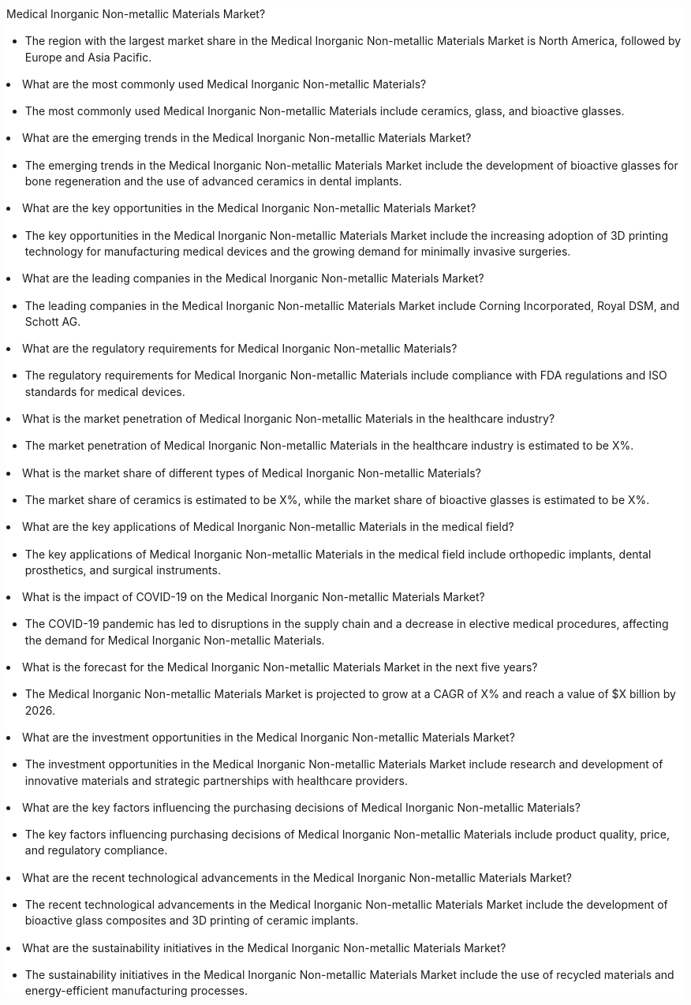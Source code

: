Medical Inorganic Non-metallic Materials Market?</li> <ul> <li>The region with the largest market share in the Medical Inorganic Non-metallic Materials Market is North America, followed by Europe and Asia Pacific.</li> </ul> <li>What are the most commonly used Medical Inorganic Non-metallic Materials?</li> <ul> <li>The most commonly used Medical Inorganic Non-metallic Materials include ceramics, glass, and bioactive glasses.</li> </ul> <li>What are the emerging trends in the Medical Inorganic Non-metallic Materials Market?</li> <ul> <li>The emerging trends in the Medical Inorganic Non-metallic Materials Market include the development of bioactive glasses for bone regeneration and the use of advanced ceramics in dental implants.</li> </ul> <li>What are the key opportunities in the Medical Inorganic Non-metallic Materials Market?</li> <ul> <li>The key opportunities in the Medical Inorganic Non-metallic Materials Market include the increasing adoption of 3D printing technology for manufacturing medical devices and the growing demand for minimally invasive surgeries.</li> </ul> <li>What are the leading companies in the Medical Inorganic Non-metallic Materials Market?</li> <ul> <li>The leading companies in the Medical Inorganic Non-metallic Materials Market include Corning Incorporated, Royal DSM, and Schott AG.</li> </ul> <li>What are the regulatory requirements for Medical Inorganic Non-metallic Materials?</li> <ul> <li>The regulatory requirements for Medical Inorganic Non-metallic Materials include compliance with FDA regulations and ISO standards for medical devices.</li> </ul> <li>What is the market penetration of Medical Inorganic Non-metallic Materials in the healthcare industry?</li> <ul> <li>The market penetration of Medical Inorganic Non-metallic Materials in the healthcare industry is estimated to be X%.</li> </ul> <li>What is the market share of different types of Medical Inorganic Non-metallic Materials?</li> <ul> <li>The market share of ceramics is estimated to be X%, while the market share of bioactive glasses is estimated to be X%.</li> </ul> <li>What are the key applications of Medical Inorganic Non-metallic Materials in the medical field?</li> <ul> <li>The key applications of Medical Inorganic Non-metallic Materials in the medical field include orthopedic implants, dental prosthetics, and surgical instruments.</li> </ul> <li>What is the impact of COVID-19 on the Medical Inorganic Non-metallic Materials Market?</li> <ul> <li>The COVID-19 pandemic has led to disruptions in the supply chain and a decrease in elective medical procedures, affecting the demand for Medical Inorganic Non-metallic Materials.</li> </ul> <li>What is the forecast for the Medical Inorganic Non-metallic Materials Market in the next five years?</li> <ul> <li>The Medical Inorganic Non-metallic Materials Market is projected to grow at a CAGR of X% and reach a value of $X billion by 2026.</li> </ul> <li>What are the investment opportunities in the Medical Inorganic Non-metallic Materials Market?</li> <ul> <li>The investment opportunities in the Medical Inorganic Non-metallic Materials Market include research and development of innovative materials and strategic partnerships with healthcare providers.</li> </ul> <li>What are the key factors influencing the purchasing decisions of Medical Inorganic Non-metallic Materials?</li> <ul> <li>The key factors influencing purchasing decisions of Medical Inorganic Non-metallic Materials include product quality, price, and regulatory compliance.</li> </ul> <li>What are the recent technological advancements in the Medical Inorganic Non-metallic Materials Market?</li> <ul> <li>The recent technological advancements in the Medical Inorganic Non-metallic Materials Market include the development of bioactive glass composites and 3D printing of ceramic implants.</li> </ul> <li>What are the sustainability initiatives in the Medical Inorganic Non-metallic Materials Market?</li> <ul> <li>The sustainability initiatives in the Medical Inorganic Non-metallic Materials Market include the use of recycled materials and energy-efficient manufacturing processes.</li> </ul></ol></strong></p>

